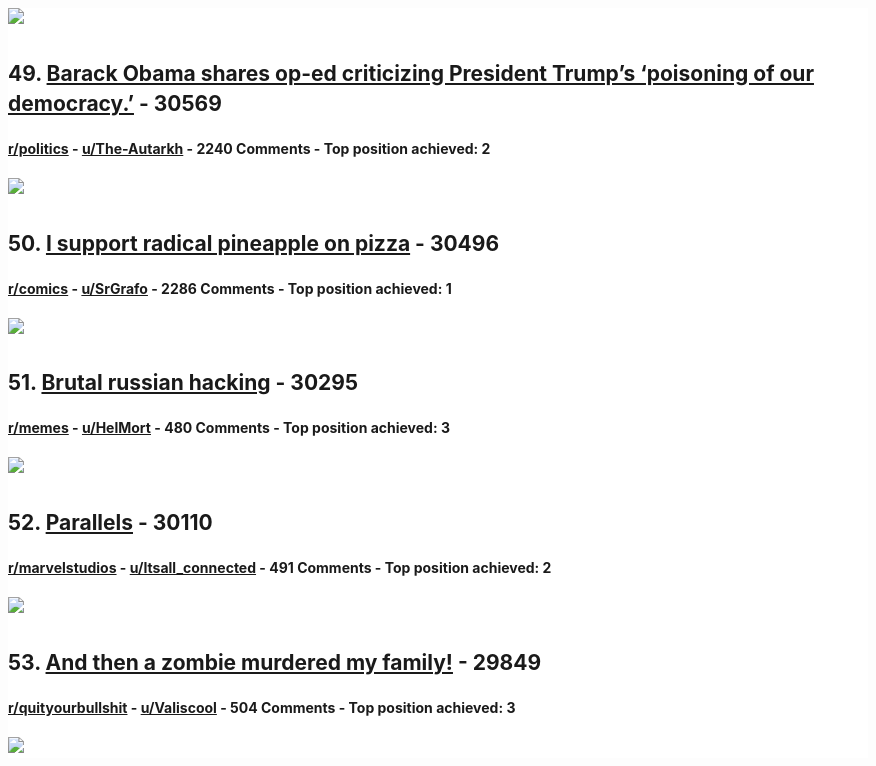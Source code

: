 <a href="https://i.redd.it/q7bk0vn7mxc31.jpg"><img src="https://a.thumbs.redditmedia.com/qH1nYjR8z0X7GJy_wryl7VJJ6L8fofVYRip64MpuWV4.jpg"></img></a>

## 49. [Barack Obama shares op-ed criticizing President Trump’s ‘poisoning of our democracy.’](http://reddit.com/r/politics/comments/cim45y/barack_obama_shares_oped_criticizing_president/) - 30569
#### [r/politics](http://reddit.com/r/politics) - [u/The-Autarkh](http://reddit.com/u/The-Autarkh) - 2240 Comments - Top position achieved: 2

<a href="https://www.washingtonpost.com/politics/barack-obama-shares-op-ed-criticizing-president-trumps-poisoning-of-our-democracy/2019/07/27/9eb00b32-b09b-11e9-bc5c-e73b603e7f38_story.html?utm_term=.8df79f95e938"><img src="https://b.thumbs.redditmedia.com/M3XoFaSMAZhI0NLq55W7As51M7FE_dCqbCuk3h-3Oko.jpg"></img></a>

## 50. [I support radical pineapple on pizza](http://reddit.com/r/comics/comments/cijh2b/i_support_radical_pineapple_on_pizza/) - 30496
#### [r/comics](http://reddit.com/r/comics) - [u/SrGrafo](http://reddit.com/u/SrGrafo) - 2286 Comments - Top position achieved: 1

<a href="https://i.redd.it/heat8n1lgvc31.jpg"><img src="https://b.thumbs.redditmedia.com/15tg-Iwp0-VvHjT82SrCEXU0RsWnmMRqLi0gzwccMxc.jpg"></img></a>

## 51. [Brutal russian hacking](http://reddit.com/r/memes/comments/cio376/brutal_russian_hacking/) - 30295
#### [r/memes](http://reddit.com/r/memes) - [u/HelMort](http://reddit.com/u/HelMort) - 480 Comments - Top position achieved: 3

<a href="https://i.redd.it/5mz64gizcxc31.jpg"><img src="https://b.thumbs.redditmedia.com/pDkGfxHFP4yaSL2hFUUfnq-ONRijHasbeWaFxZChYfM.jpg"></img></a>

## 52. [Parallels](http://reddit.com/r/marvelstudios/comments/cigm1n/parallels/) - 30110
#### [r/marvelstudios](http://reddit.com/r/marvelstudios) - [u/Itsall_connected](http://reddit.com/u/Itsall_connected) - 491 Comments - Top position achieved: 2

<a href="https://v.redd.it/6gxpqyki4uc31"><img src="https://b.thumbs.redditmedia.com/47FIEjfpMzs679RUV8B9LRB7C8zqa3_7Kf50fUWPC-g.jpg"></img></a>

## 53. [And then a zombie murdered my family!](http://reddit.com/r/quityourbullshit/comments/cih3v3/and_then_a_zombie_murdered_my_family/) - 29849
#### [r/quityourbullshit](http://reddit.com/r/quityourbullshit) - [u/Valiscool](http://reddit.com/u/Valiscool) - 504 Comments - Top position achieved: 3

<a href="https://i.imgur.com/nVSNqYZ.jpg"><img src="https://a.thumbs.redditmedia.com/wAdiep4regihOkQyZKkHnB2iljmQgFjfGiFEqpLkZ40.jpg"></img></a>
